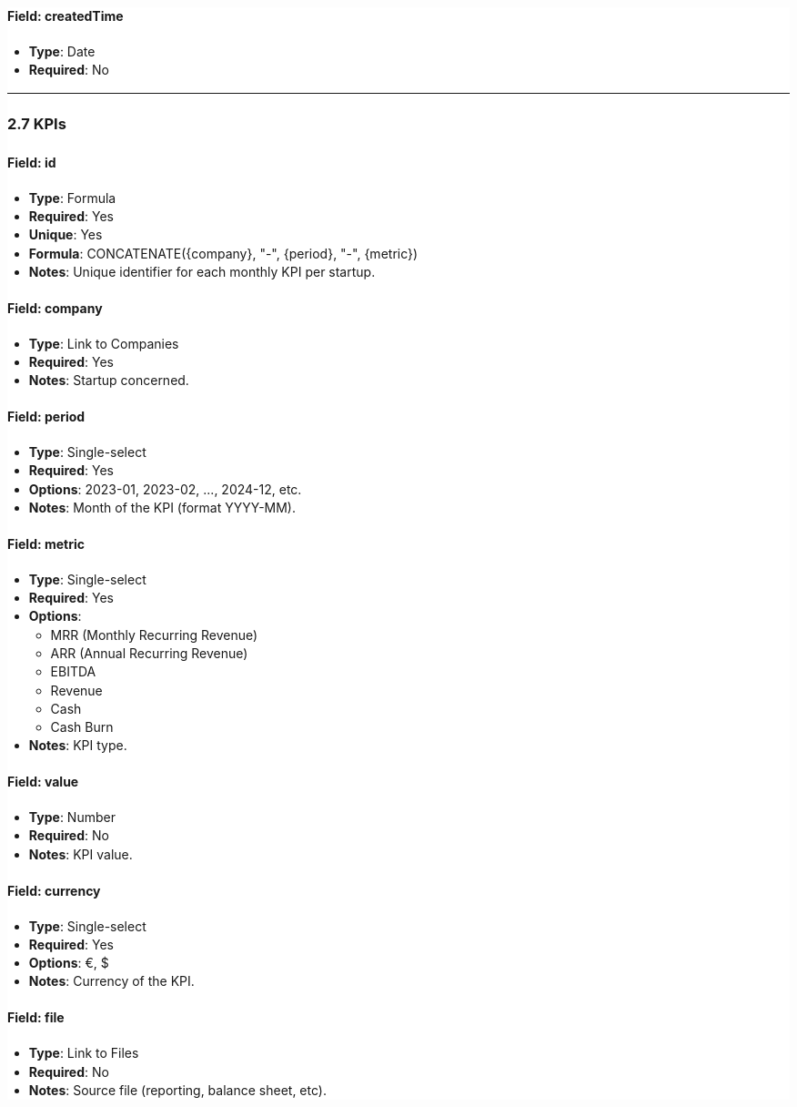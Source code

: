 #### Field: createdTime
- **Type**: Date
- **Required**: No

---



### 2.7 KPIs

#### Field: id
- **Type**: Formula
- **Required**: Yes
- **Unique**: Yes
- **Formula**: CONCATENATE({company}, "-", {period}, "-", {metric})
- **Notes**: Unique identifier for each monthly KPI per startup.

#### Field: company
- **Type**: Link to Companies
- **Required**: Yes
- **Notes**: Startup concerned.

#### Field: period
- **Type**: Single-select
- **Required**: Yes
- **Options**: 2023-01, 2023-02, ..., 2024-12, etc.
- **Notes**: Month of the KPI (format YYYY-MM).

#### Field: metric
- **Type**: Single-select
- **Required**: Yes
- **Options**:
  - MRR (Monthly Recurring Revenue)
  - ARR (Annual Recurring Revenue)
  - EBITDA
  - Revenue
  - Cash
  - Cash Burn
- **Notes**: KPI type.

#### Field: value
- **Type**: Number
- **Required**: No
- **Notes**: KPI value.

#### Field: currency
- **Type**: Single-select
- **Required**: Yes
- **Options**: €, $
- **Notes**: Currency of the KPI.

#### Field: file
- **Type**: Link to Files
- **Required**: No
- **Notes**: Source file (reporting, balance sheet, etc).
